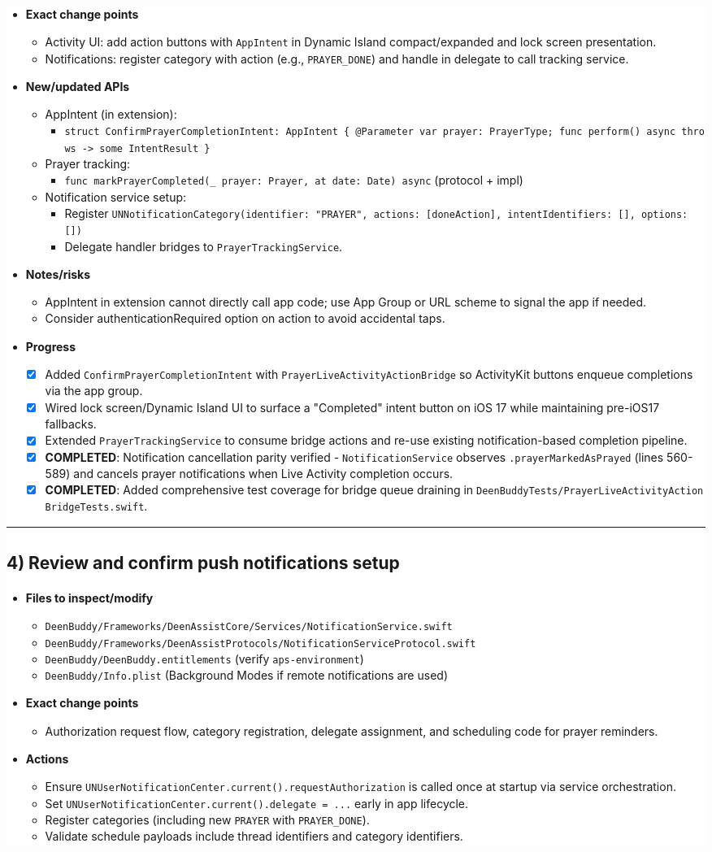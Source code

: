 - **Exact change points**
  - Activity UI: add action buttons with `AppIntent` in Dynamic Island compact/expanded and lock screen presentation.
  - Notifications: register category with action (e.g., `PRAYER_DONE`) and handle in delegate to call tracking service.

- **New/updated APIs**
  - AppIntent (in extension):
    - `struct ConfirmPrayerCompletionIntent: AppIntent { @Parameter var prayer: PrayerType; func perform() async throws -> some IntentResult }`
  - Prayer tracking:
    - `func markPrayerCompleted(_ prayer: Prayer, at date: Date) async` (protocol + impl)
  - Notification service setup:
    - Register `UNNotificationCategory(identifier: "PRAYER", actions: [doneAction], intentIdentifiers: [], options: [])`
    - Delegate handler bridges to `PrayerTrackingService`.

- **Notes/risks**
  - AppIntent in extension cannot directly call app code; use App Group or URL scheme to signal the app if needed.
  - Consider authenticationRequired option on action to avoid accidental taps.

- **Progress**
  - [x] Added `ConfirmPrayerCompletionIntent` with `PrayerLiveActivityActionBridge` so ActivityKit buttons enqueue completions via the app group.
  - [x] Wired lock screen/Dynamic Island UI to surface a "Completed" intent button on iOS 17 while maintaining pre-iOS17 fallbacks.
  - [x] Extended `PrayerTrackingService` to consume bridge actions and re-use existing notification-based completion pipeline.
  - [x] **COMPLETED**: Notification cancellation parity verified - `NotificationService` observes `.prayerMarkedAsPrayed` (lines 560-589) and cancels prayer notifications when Live Activity completion occurs.
  - [x] **COMPLETED**: Added comprehensive test coverage for bridge queue draining in `DeenBuddyTests/PrayerLiveActivityActionBridgeTests.swift`.

---

## 4) Review and confirm push notifications setup

- **Files to inspect/modify**
  - `DeenBuddy/Frameworks/DeenAssistCore/Services/NotificationService.swift`
  - `DeenBuddy/Frameworks/DeenAssistProtocols/NotificationServiceProtocol.swift`
  - `DeenBuddy/DeenBuddy.entitlements` (verify `aps-environment`)
  - `DeenBuddy/Info.plist` (Background Modes if remote notifications are used)

- **Exact change points**
  - Authorization request flow, category registration, delegate assignment, and scheduling code for prayer reminders.

- **Actions**
  - Ensure `UNUserNotificationCenter.current().requestAuthorization` is called once at startup via service orchestration.
  - Set `UNUserNotificationCenter.current().delegate = ...` early in app lifecycle.
  - Register categories (including new `PRAYER` with `PRAYER_DONE`).
  - Validate schedule payloads include thread identifiers and category identifiers.
